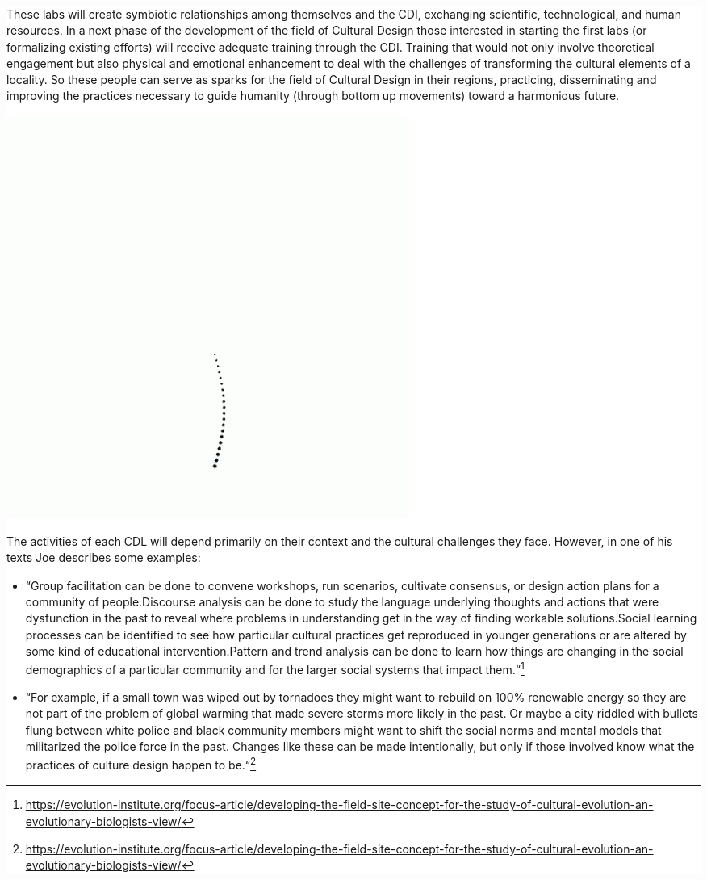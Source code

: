 These labs will create symbiotic relationships among themselves and the CDI, exchanging scientific, technological, and human resources. In a next phase of the development of the field of Cultural Design those interested in starting the first labs (or formalizing existing efforts) will receive adequate training through the CDI. Training that would not only involve theoretical engagement but also physical and emotional enhancement to deal with the challenges of transforming the cultural elements of a locality. So these people can serve as sparks for the field of Cultural Design in their regions, practicing, disseminating and improving the practices necessary to guide humanity (through bottom up movements) toward a harmonious future.

![Tree](/assets/images/posts/culture_design/tenor.gif)

The activities of each CDL will depend primarily on their context and the cultural challenges they face. However, in one of his texts Joe describes some examples:

- “Group facilitation can be done to convene workshops, run scenarios, cultivate consensus, or design action plans for a community of people.Discourse analysis can be done to study the language underlying thoughts and actions that were dysfunction in the past to reveal where problems in understanding get in the way of finding workable solutions.Social learning processes can be identified to see how particular cultural practices get reproduced in younger generations or are altered by some kind of educational intervention.Pattern and trend analysis can be done to learn how things are changing in the social demographics of a particular community and for the larger social systems that impact them.“[^8]

- “For example, if a small town was wiped out by tornadoes they might want to rebuild on 100% renewable energy so they are not part of the problem of global warming that made severe storms more likely in the past. Or maybe a city riddled with bullets flung between white police and black community members might want to shift the social norms and mental models that militarized the police force in the past. Changes like these can be made intentionally, but only if those involved know what the practices of culture design happen to be.“[^8]


[^1]: https://medium.com/disruptive-design/how-design-designs-us-part-1-6583a9b61b57
[^2]: https://culturalevolutionsociety.org/story/What_is_Cultural_Evolution.html
[^3]: https://cursosupla.files.wordpress.com/2015/03/mumford-l-tc3a9cnicas-autoritarias-y-tc3a9cnicas-democrc3a1ticas-1964.pdf
[^4]: http://spanda.org/SpandaJounrnal_VI,1.pdf
[^5]: https://www.linkedin.com/in/joe-brewer-4957925
[^6]: https://artplusmarketing.com/can-we-design-the-future-we-want-2a99122f7834
[^7]: https://www.patreon.com/posts/insiders-peak-at-15750282
[^8]: https://evolution-institute.org/focus-article/developing-the-field-site-concept-for-the-study-of-cultural-evolution-an-evolutionary-biologists-view/
[^9]: https://evolution-institute.org/focus-article/developing-the-field-site-concept-for-the-study-of-cultural-evolution-an-anthropologists-view/
[^10]: https://biomimicry.org/what-is-biomimicry/
[^11]: http://futurethinkers.org/daniel-schmachtenberger-phase-shift/
[^12]: https://soundcloud.com/rescoperadio/ecological-economics-a-conversation-with-world-renowned-systems-thinker-professor-robert-costanza
[^13]: http://professormarkvanvugt.com/images/files/MultilevelSelectionTheoryandMajorEvolutionaryTransitions-CurrentDirectionsInPsychologicalScience-2007.pdf
[^14]: https://shift.newco.co/cultural-evolution-in-the-anthropocene-8cf93fcad322
[^15]: https://pt.wikipedia.org/wiki/Cultura